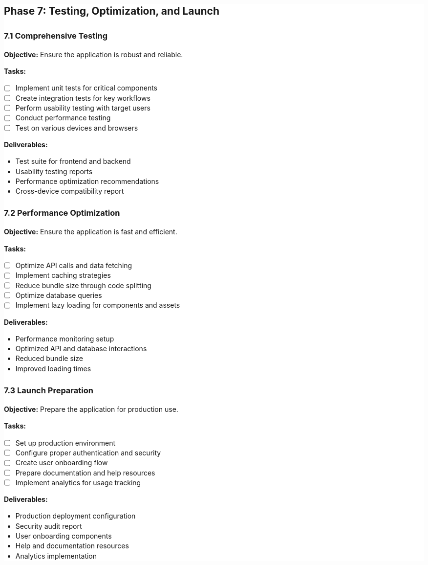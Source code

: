 ## Phase 7: Testing, Optimization, and Launch

### 7.1 Comprehensive Testing

**Objective:** Ensure the application is robust and reliable.

**Tasks:**
- [ ] Implement unit tests for critical components
- [ ] Create integration tests for key workflows
- [ ] Perform usability testing with target users
- [ ] Conduct performance testing
- [ ] Test on various devices and browsers

**Deliverables:**
- Test suite for frontend and backend
- Usability testing reports
- Performance optimization recommendations
- Cross-device compatibility report

### 7.2 Performance Optimization

**Objective:** Ensure the application is fast and efficient.

**Tasks:**
- [ ] Optimize API calls and data fetching
- [ ] Implement caching strategies
- [ ] Reduce bundle size through code splitting
- [ ] Optimize database queries
- [ ] Implement lazy loading for components and assets

**Deliverables:**
- Performance monitoring setup
- Optimized API and database interactions
- Reduced bundle size
- Improved loading times

### 7.3 Launch Preparation

**Objective:** Prepare the application for production use.

**Tasks:**
- [ ] Set up production environment
- [ ] Configure proper authentication and security
- [ ] Create user onboarding flow
- [ ] Prepare documentation and help resources
- [ ] Implement analytics for usage tracking

**Deliverables:**
- Production deployment configuration
- Security audit report
- User onboarding components
- Help and documentation resources
- Analytics implementation
